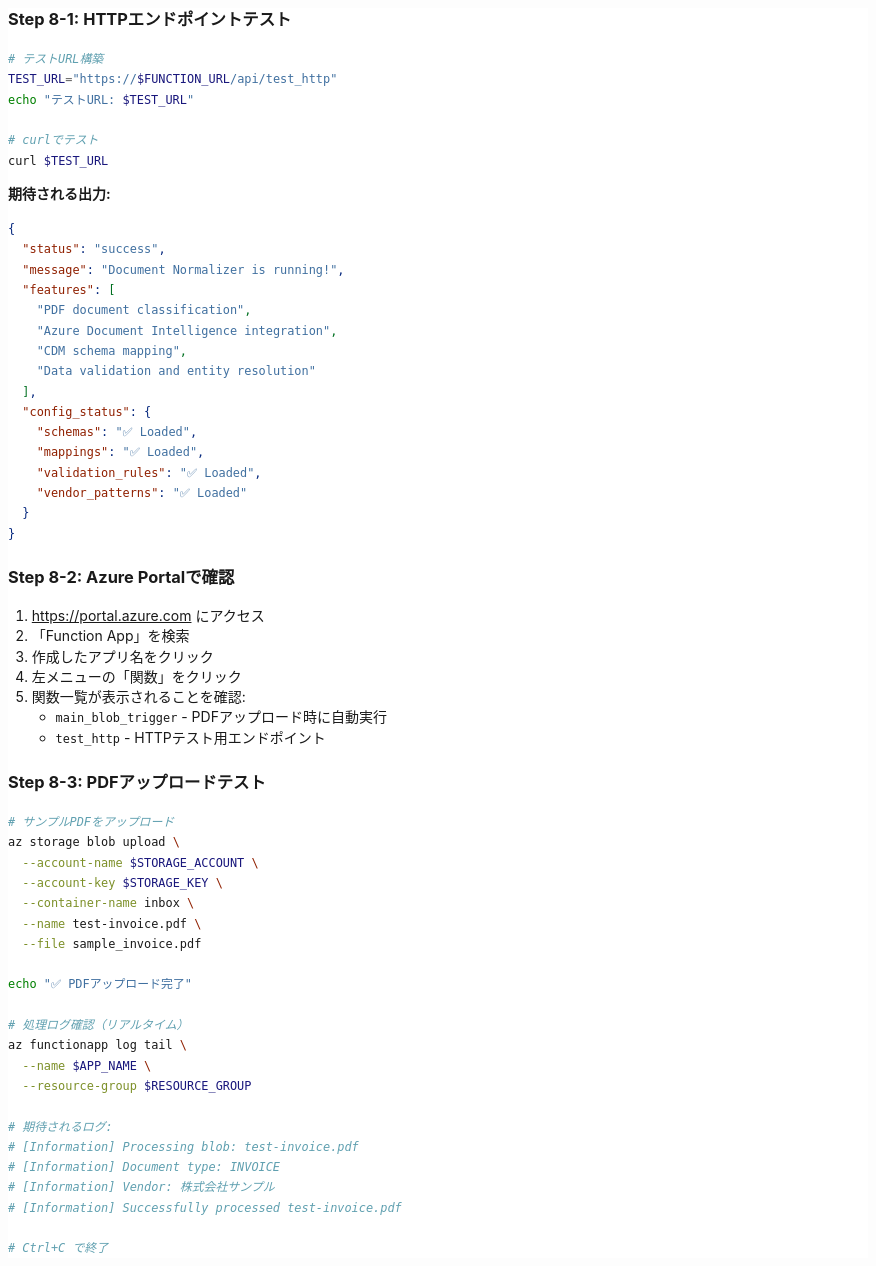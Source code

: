 ### Step 8-1: HTTPエンドポイントテスト
```bash
# テストURL構築
TEST_URL="https://$FUNCTION_URL/api/test_http"
echo "テストURL: $TEST_URL"

# curlでテスト
curl $TEST_URL
```
**期待される出力:**
```json
{
  "status": "success",
  "message": "Document Normalizer is running!",
  "features": [
    "PDF document classification",
    "Azure Document Intelligence integration",
    "CDM schema mapping",
    "Data validation and entity resolution"
  ],
  "config_status": {
    "schemas": "✅ Loaded",
    "mappings": "✅ Loaded",
    "validation_rules": "✅ Loaded",
    "vendor_patterns": "✅ Loaded"
  }
}
```

### Step 8-2: Azure Portalで確認
1. https://portal.azure.com にアクセス
2. 「Function App」を検索
3. 作成したアプリ名をクリック
4. 左メニューの「関数」をクリック
5. 関数一覧が表示されることを確認:
   - `main_blob_trigger` - PDFアップロード時に自動実行
   - `test_http` - HTTPテスト用エンドポイント

### Step 8-3: PDFアップロードテスト
```bash
# サンプルPDFをアップロード
az storage blob upload \
  --account-name $STORAGE_ACCOUNT \
  --account-key $STORAGE_KEY \
  --container-name inbox \
  --name test-invoice.pdf \
  --file sample_invoice.pdf

echo "✅ PDFアップロード完了"

# 処理ログ確認（リアルタイム）
az functionapp log tail \
  --name $APP_NAME \
  --resource-group $RESOURCE_GROUP

# 期待されるログ:
# [Information] Processing blob: test-invoice.pdf
# [Information] Document type: INVOICE
# [Information] Vendor: 株式会社サンプル
# [Information] Successfully processed test-invoice.pdf

# Ctrl+C で終了
```
